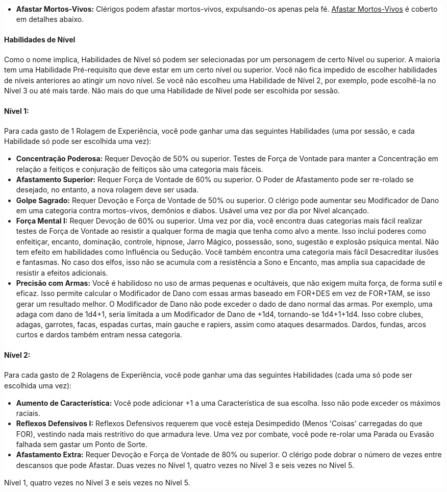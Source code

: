 - **Afastar Mortos-Vivos:** Clérigos podem afastar mortos-vivos, expulsando-os apenas pela fé. [Afastar Mortos-Vivos](0003_Classes.md?id=turning-undead) é coberto em detalhes abaixo.

#### Habilidades de Nível

Como o nome implica, Habilidades de Nível só podem ser selecionadas por um personagem de certo Nível ou superior. A maioria tem uma Habilidade Pré-requisito que deve estar em um certo nível ou superior. Você não fica impedido de escolher habilidades de níveis anteriores ao atingir um novo nível. Se você não escolheu uma Habilidade de Nível 2, por exemplo, pode escolhê-la no Nível 3 ou até mais tarde. Não mais do que uma Habilidade de Nível pode ser escolhida por sessão.

#### Nível 1:

Para cada gasto de 1 Rolagem de Experiência, você pode ganhar uma das seguintes Habilidades (uma por sessão, e cada Habilidade só pode ser escolhida uma vez):

- **Concentração Poderosa:** Requer Devoção de 50% ou superior. Testes de Força de Vontade para manter a Concentração em relação a feitiços e conjuração de feitiços são uma categoria mais fáceis.
- **Afastamento Superior:** Requer Força de Vontade de 60% ou superior. O Poder de Afastamento pode ser re-rolado se desejado, no entanto, a nova rolagem deve ser usada.
- **Golpe Sagrado:** Requer Devoção e Força de Vontade de 50% ou superior. O clérigo pode aumentar seu Modificador de Dano em uma categoria contra mortos-vivos, demônios e diabos. Usável uma vez por dia por Nível alcançado.
- **Força Mental I:** Requer Devoção de 60% ou superior. Uma vez por dia, você encontra duas categorias mais fácil realizar testes de Força de Vontade ao resistir a qualquer forma de magia que tenha como alvo a mente. Isso inclui poderes como enfeitiçar, encanto, dominação, controle, hipnose, Jarro Mágico, possessão, sono, sugestão e explosão psíquica mental. Não tem efeito em habilidades como Influência ou Sedução. Você também encontra uma categoria mais fácil Desacreditar ilusões e fantasmas. No caso dos elfos, isso não se acumula com a resistência a Sono e Encanto, mas amplia sua capacidade de resistir a efeitos adicionais.
- **Precisão com Armas:** Você é habilidoso no uso de armas pequenas e ocultáveis, que não exigem muita força, de forma sutil e eficaz. Isso permite calcular o Modificador de Dano com essas armas baseado em FOR+DES em vez de FOR+TAM, se isso gerar um resultado melhor. O Modificador de Dano não pode exceder o dado de dano normal das armas. Por exemplo, uma adaga com dano de 1d4+1, seria limitada a um Modificador de Dano de +1d4, tornando-se 1d4+1+1d4. Isso cobre clubes, adagas, garrotes, facas, espadas curtas, main gauche e rapiers, assim como ataques desarmados. Dardos, fundas, arcos curtos e dardos também entram nessa categoria.

#### Nível 2:

Para cada gasto de 2 Rolagens de Experiência, você pode ganhar uma das seguintes Habilidades (cada uma só pode ser escolhida uma vez):

- **Aumento de Característica:** Você pode adicionar +1 a uma Característica de sua escolha. Isso não pode exceder os máximos raciais.
- **Reflexos Defensivos I:** Reflexos Defensivos requerem que você esteja Desimpedido (Menos 'Coisas' carregadas do que FOR), vestindo nada mais restritivo do que armadura leve. Uma vez por combate, você pode re-rolar uma Parada ou Evasão falhada sem gastar um Ponto de Sorte.
- **Afastamento Extra:** Requer Devoção e Força de Vontade de 80% ou superior. O clérigo pode dobrar o número de vezes entre descansos que pode Afastar. Duas vezes no Nível 1, quatro vezes no Nível 3 e seis vezes no Nível 5.

Nível 1, quatro vezes no Nível 3 e seis vezes no Nível 5.
